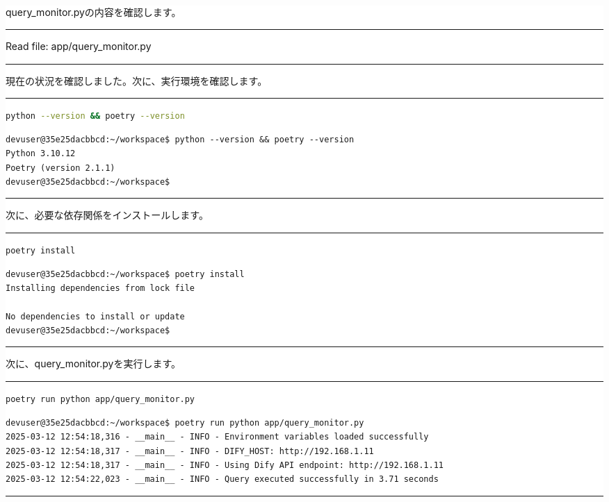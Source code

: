 
query_monitor.pyの内容を確認します。

---

Read file: app/query_monitor.py

---

現在の状況を確認しました。次に、実行環境を確認します。

---

```bash
python --version && poetry --version
```

```
devuser@35e25dacbbcd:~/workspace$ python --version && poetry --version
Python 3.10.12
Poetry (version 2.1.1)
devuser@35e25dacbbcd:~/workspace$
```

---

次に、必要な依存関係をインストールします。

---

```bash
poetry install
```

```
devuser@35e25dacbbcd:~/workspace$ poetry install
Installing dependencies from lock file

No dependencies to install or update
devuser@35e25dacbbcd:~/workspace$
```

---

次に、query_monitor.pyを実行します。

---

```bash
poetry run python app/query_monitor.py
```

```
devuser@35e25dacbbcd:~/workspace$ poetry run python app/query_monitor.py
2025-03-12 12:54:18,316 - __main__ - INFO - Environment variables loaded successfully
2025-03-12 12:54:18,317 - __main__ - INFO - DIFY_HOST: http://192.168.1.11
2025-03-12 12:54:18,317 - __main__ - INFO - Using Dify API endpoint: http://192.168.1.11
2025-03-12 12:54:22,023 - __main__ - INFO - Query executed successfully in 3.71 seconds
```

---
